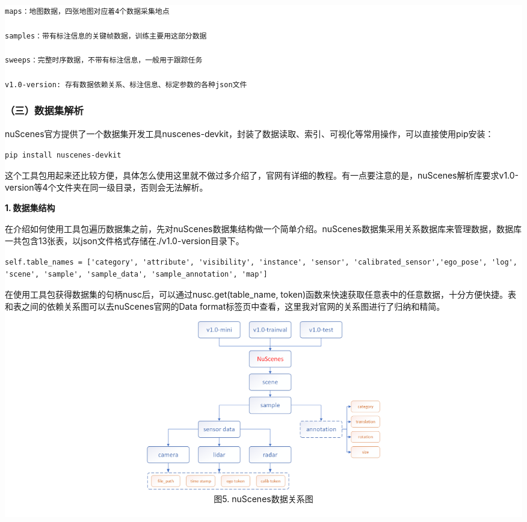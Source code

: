    maps：地图数据，四张地图对应着4个数据采集地点

    samples：带有标注信息的关键帧数据，训练主要用这部分数据

    sweeps：完整时序数据，不带有标注信息，一般用于跟踪任务

    v1.0-version: 存有数据依赖关系、标注信息、标定参数的各种json文件

### （三）数据集解析

nuScenes官方提供了一个数据集开发工具nuscenes-devkit，封装了数据读取、索引、可视化等常用操作，可以直接使用pip安装：

    pip install nuscenes-devkit

这个工具包用起来还比较方便，具体怎么使用这里就不做过多介绍了，官网有详细的教程。有一点要注意的是，nuScenes解析库要求v1.0-version等4个文件夹在同一级目录，否则会无法解析。

**1. 数据集结构**

在介绍如何使用工具包遍历数据集之前，先对nuScenes数据集结构做一个简单介绍。nuScenes数据集采用关系数据库来管理数据，数据库一共包含13张表，以json文件格式存储在./v1.0-version目录下。

    self.table_names = ['category', 'attribute', 'visibility', 'instance', 'sensor', 'calibrated_sensor','ego_pose', 'log', 'scene', 'sample', 'sample_data', 'sample_annotation', 'map']

在使用工具包获得数据集的句柄nusc后，可以通过nusc.get(table_name, token)函数来快速获取任意表中的任意数据，十分方便快捷。表和表之间的依赖关系图可以去nuScenes官网的Data format标签页中查看，这里我对官网的关系图进行了归纳和精简。

<div align=center>
<img src="./imgs/1.2.2.5.jpg" width="400" height="280"> 
</div>
<div align=center>图5. nuScenes数据关系图 </div>
<br/>
